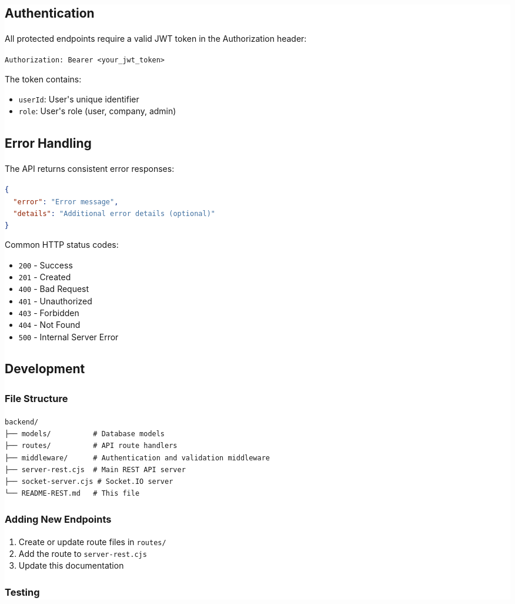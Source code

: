 ## Authentication

All protected endpoints require a valid JWT token in the Authorization header:

```
Authorization: Bearer <your_jwt_token>
```

The token contains:
- `userId`: User's unique identifier
- `role`: User's role (user, company, admin)

## Error Handling

The API returns consistent error responses:

```json
{
  "error": "Error message",
  "details": "Additional error details (optional)"
}
```

Common HTTP status codes:
- `200` - Success
- `201` - Created
- `400` - Bad Request
- `401` - Unauthorized
- `403` - Forbidden
- `404` - Not Found
- `500` - Internal Server Error

## Development

### File Structure
```
backend/
├── models/          # Database models
├── routes/          # API route handlers
├── middleware/      # Authentication and validation middleware
├── server-rest.cjs  # Main REST API server
├── socket-server.cjs # Socket.IO server
└── README-REST.md   # This file
```

### Adding New Endpoints

1. Create or update route files in `routes/`
2. Add the route to `server-rest.cjs`
3. Update this documentation

### Testing
